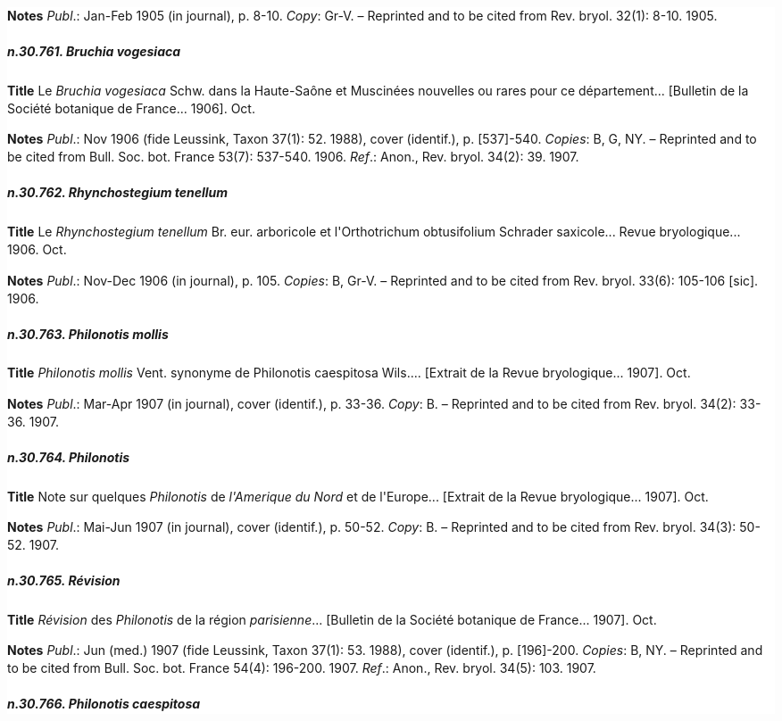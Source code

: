 **Notes**
*Publ*.: Jan-Feb 1905 (in journal), p. 8-10. *Copy*: Gr-V. – Reprinted and to be cited from Rev. bryol. 32(1): 8-10. 1905.

##### n.30.761. Bruchia vogesiaca

**Title**
Le *Bruchia vogesiaca* Schw. dans la Haute-Saône et Muscinées nouvelles ou rares pour ce département... \[Bulletin de la Société botanique de France... 1906\]. Oct.

**Notes**
*Publ*.: Nov 1906 (fide Leussink, Taxon 37(1): 52. 1988), cover (identif.), p. \[537\]-540.
*Copies*: B, G, NY. – Reprinted and to be cited from Bull. Soc. bot. France 53(7): 537-540. 1906.
*Ref*.: Anon., Rev. bryol. 34(2): 39. 1907.

##### n.30.762. Rhynchostegium tenellum

**Title**
Le *Rhynchostegium tenellum* Br. eur. arboricole et l'Orthotrichum obtusifolium Schrader saxicole... Revue bryologique... 1906. Oct.

**Notes**
*Publ*.: Nov-Dec 1906 (in journal), p. 105. *Copies*: B, Gr-V. – Reprinted and to be cited from Rev. bryol. 33(6): 105-106 \[sic\]. 1906.

##### n.30.763. Philonotis mollis

**Title**
*Philonotis mollis* Vent. synonyme de Philonotis caespitosa Wils.... \[Extrait de la Revue bryologique... 1907\]. Oct.

**Notes**
*Publ*.: Mar-Apr 1907 (in journal), cover (identif.), p. 33-36. *Copy*: B. – Reprinted and to be cited from Rev. bryol. 34(2): 33-36. 1907.

##### n.30.764. Philonotis

**Title**
Note sur quelques *Philonotis* de *l'Amerique du Nord* et de l'Europe... \[Extrait de la Revue bryologique... 1907\]. Oct.

**Notes**
*Publ*.: Mai-Jun 1907 (in journal), cover (identif.), p. 50-52. *Copy*: B. – Reprinted and to be cited from Rev. bryol. 34(3): 50-52. 1907.

##### n.30.765. Révision

**Title**
*Révision* des *Philonotis* de la région *parisienne*... \[Bulletin de la Société botanique de France... 1907\]. Oct.

**Notes**
*Publ*.: Jun (med.) 1907 (fide Leussink, Taxon 37(1): 53. 1988), cover (identif.), p. \[196\]-200.
*Copies*: B, NY. – Reprinted and to be cited from Bull. Soc. bot. France 54(4): 196-200. 1907.
*Ref*.: Anon., Rev. bryol. 34(5): 103. 1907.

##### n.30.766. Philonotis caespitosa
